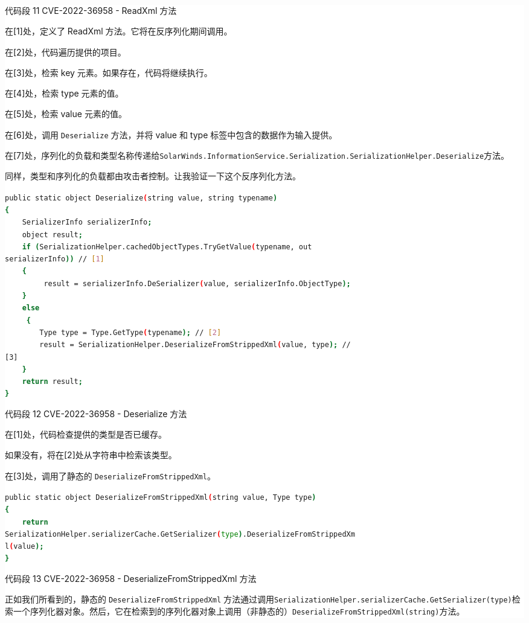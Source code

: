 代码段 11 CVE-2022-36958 - ReadXml 方法

在\[1\]处，定义了 ReadXml 方法。它将在反序列化期间调用。

在\[2\]处，代码遍历提供的项目。

在\[3\]处，检索 key 元素。如果存在，代码将继续执行。

在\[4\]处，检索 type 元素的值。

在\[5\]处，检索 value 元素的值。

在\[6\]处，调用 `Deserialize` 方法，并将 value 和 type 标签中包含的数据作为输入提供。

在\[7\]处，序列化的负载和类型名称传递给`SolarWinds.InformationService.Serialization.SerializationHelper.Deserialize`方法。

同样，类型和序列化的负载都由攻击者控制。让我验证一下这个反序列化方法。

```bash
public static object Deserialize(string value, string typename) 
{ 
    SerializerInfo serializerInfo; 
    object result; 
    if (SerializationHelper.cachedObjectTypes.TryGetValue(typename, out 
serializerInfo)) // [1] 
    { 
         result = serializerInfo.DeSerializer(value, serializerInfo.ObjectType); 
    } 
    else 
     { 
        Type type = Type.GetType(typename); // [2] 
        result = SerializationHelper.DeserializeFromStrippedXml(value, type); //  
[3] 
    } 
    return result; 
}
```

代码段 12 CVE-2022-36958 - Deserialize 方法

在\[1\]处，代码检查提供的类型是否已缓存。

如果没有，将在\[2\]处从字符串中检索该类型。

在\[3\]处，调用了静态的 `DeserializeFromStrippedXml`。

```bash
public static object DeserializeFromStrippedXml(string value, Type type)
{
    return
SerializationHelper.serializerCache.GetSerializer(type).DeserializeFromStrippedXm
l(value);
}
```

代码段 13 CVE-2022-36958 - DeserializeFromStrippedXml 方法

正如我们所看到的，静态的 `DeserializeFromStrippedXml` 方法通过调用`SerializationHelper.serializerCache.GetSerializer(type)`检索一个序列化器对象。然后，它在检索到的序列化器对象上调用（非静态的）`DeserializeFromStrippedXml(string)`方法。
